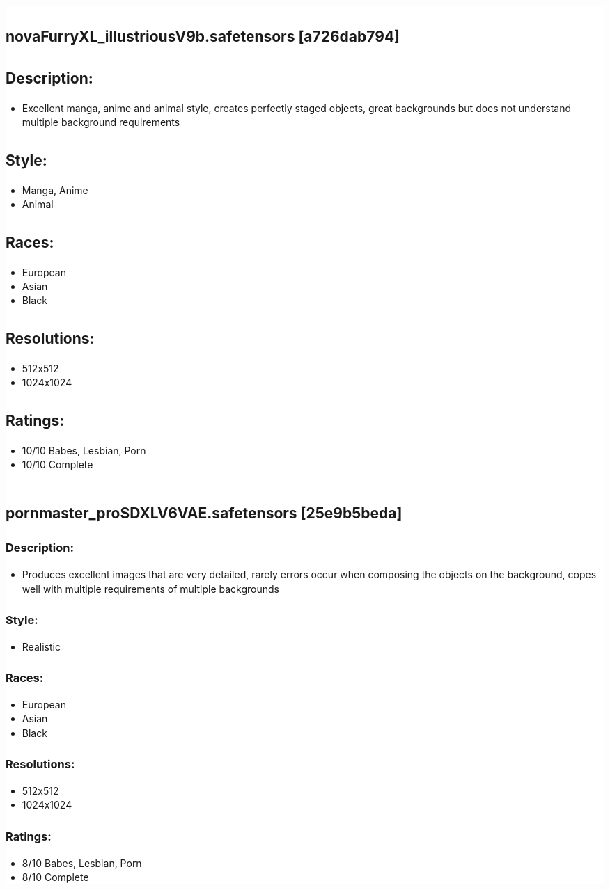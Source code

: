 
***
## novaFurryXL_illustriousV9b.safetensors [a726dab794]
## Description:
- Excellent manga, anime and animal style, creates perfectly staged objects, great backgrounds but does not understand
  multiple background requirements
## Style:
- Manga, Anime
- Animal
## Races:
- European
- Asian
- Black
## Resolutions:
- 512x512
- 1024x1024
## Ratings:
- 10/10 Babes, Lesbian, Porn
- 10/10 Complete


***
## pornmaster_proSDXLV6VAE.safetensors [25e9b5beda]
### Description:
- Produces excellent images that are very detailed, rarely errors occur when composing the objects on the background,
  copes well with multiple requirements of multiple backgrounds
### Style:
- Realistic
### Races:
- European
- Asian
- Black
### Resolutions:
- 512x512
- 1024x1024
### Ratings:
- 8/10 Babes, Lesbian, Porn
- 8/10 Complete
